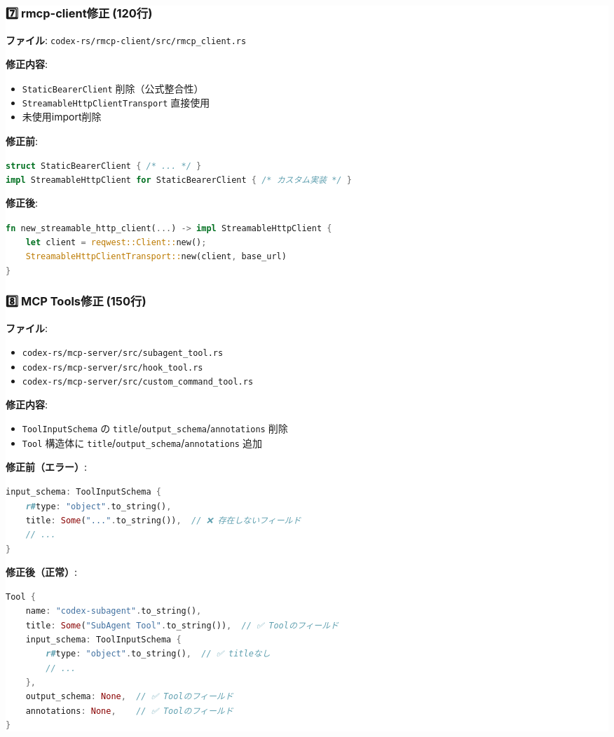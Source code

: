### 7️⃣ **rmcp-client修正 (120行)**

**ファイル**: `codex-rs/rmcp-client/src/rmcp_client.rs`

**修正内容**:
- `StaticBearerClient` 削除（公式整合性）
- `StreamableHttpClientTransport` 直接使用
- 未使用import削除

**修正前**:
```rust
struct StaticBearerClient { /* ... */ }
impl StreamableHttpClient for StaticBearerClient { /* カスタム実装 */ }
```

**修正後**:
```rust
fn new_streamable_http_client(...) -> impl StreamableHttpClient {
    let client = reqwest::Client::new();
    StreamableHttpClientTransport::new(client, base_url)
}
```

### 8️⃣ **MCP Tools修正 (150行)**

**ファイル**: 
- `codex-rs/mcp-server/src/subagent_tool.rs`
- `codex-rs/mcp-server/src/hook_tool.rs`
- `codex-rs/mcp-server/src/custom_command_tool.rs`

**修正内容**:
- `ToolInputSchema` の `title`/`output_schema`/`annotations` 削除
- `Tool` 構造体に `title`/`output_schema`/`annotations` 追加

**修正前（エラー）**:
```rust
input_schema: ToolInputSchema {
    r#type: "object".to_string(),
    title: Some("...".to_string()),  // ❌ 存在しないフィールド
    // ...
}
```

**修正後（正常）**:
```rust
Tool {
    name: "codex-subagent".to_string(),
    title: Some("SubAgent Tool".to_string()),  // ✅ Toolのフィールド
    input_schema: ToolInputSchema {
        r#type: "object".to_string(),  // ✅ titleなし
        // ...
    },
    output_schema: None,  // ✅ Toolのフィールド
    annotations: None,    // ✅ Toolのフィールド
}
```
